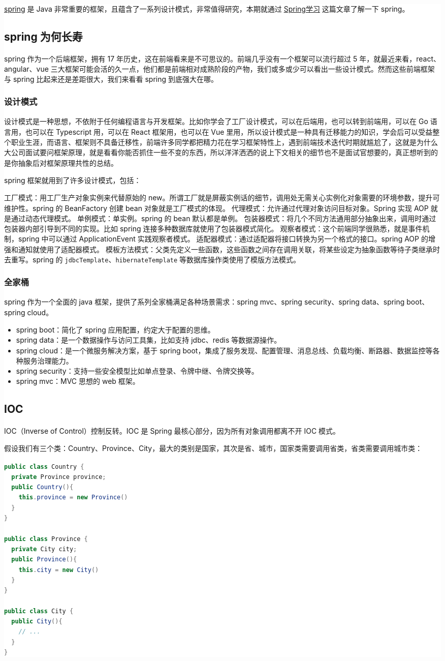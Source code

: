[spring](https://spring.io/) 是 Java 非常重要的框架，且蕴含了一系列设计模式，非常值得研究，本期就通过 [Spring学习](https://www.cnblogs.com/wmyskxz/p/8820371.html) 这篇文章了解一下 spring。

## spring 为何长寿

spring 作为一个后端框架，拥有 17 年历史，这在前端看来是不可思议的。前端几乎没有一个框架可以流行超过 5 年，就最近来看，react、angular、vue 三大框架可能会活的久一点，他们都是前端相对成熟阶段的产物，我们或多或少可以看出一些设计模式。然而这些前端框架与 spring 比起来还是差距很大，我们来看看 spring 到底强大在哪。

### 设计模式

设计模式是一种思想，不依附于任何编程语言与开发框架。比如你学会了工厂设计模式，可以在后端用，也可以转到前端用，可以在 Go 语言用，也可以在 Typescript 用，可以在 React 框架用，也可以在 Vue 里用，所以设计模式是一种具有迁移能力的知识，学会后可以受益整个职业生涯，而语言、框架则不具备迁移性，前端许多同学都把精力花在学习框架特性上，遇到前端技术迭代时期就尴尬了，这就是为什么大公司面试要问框架原理，就是看看你能否抓住一些不变的东西，所以洋洋洒洒的说上下文相关的细节也不是面试官想要的，真正想听到的是你抽象后对框架原理共性的总结。

spring 框架就用到了许多设计模式，包括：

工厂模式：用工厂生产对象实例来代替原始的 new。所谓工厂就是屏蔽实例话的细节，调用处无需关心实例化对象需要的环境参数，提升可维护性。spring 的 BeanFactory 创建 bean 对象就是工厂模式的体现。
代理模式：允许通过代理对象访问目标对象。Spring 实现 AOP 就是通过动态代理模式。
单例模式：单实例。spring 的 bean 默认都是单例。
包装器模式：将几个不同方法通用部分抽象出来，调用时通过包装器内部引导到不同的实现。比如 spring 连接多种数据库就使用了包装器模式简化。
观察者模式：这个前端同学很熟悉，就是事件机制，spring 中可以通过 ApplicationEvent 实践观察者模式。
适配器模式：通过适配器将接口转换为另一个格式的接口。spring AOP 的增强和通知就使用了适配器模式。
模板方法模式：父类先定义一些函数，这些函数之间存在调用关联，将某些设定为抽象函数等待子类继承时去重写。spring 的 `jdbcTemplate`、`hibernateTemplate` 等数据库操作类使用了模版方法模式。

### 全家桶

spring 作为一个全面的 java 框架，提供了系列全家桶满足各种场景需求：spring mvc、spring security、spring data、spring boot、spring cloud。

- spring boot：简化了 spring 应用配置，约定大于配置的思维。
- spring data：是一个数据操作与访问工具集，比如支持 jdbc、redis 等数据源操作。
- spring cloud：是一个微服务解决方案，基于 spring boot，集成了服务发现、配置管理、消息总线、负载均衡、断路器、数据监控等各种服务治理能力。
- spring security：支持一些安全模型比如单点登录、令牌中继、令牌交换等。
- spring mvc：MVC 思想的 web 框架。

## IOC

IOC（Inverse of Control）控制反转。IOC 是 Spring 最核心部分，因为所有对象调用都离不开 IOC 模式。

假设我们有三个类：Country、Province、City，最大的类别是国家，其次是省、城市，国家类需要调用省类，省类需要调用城市类：

```java
public class Country {
  private Province province;
  public Country(){
    this.province = new Province()
  }
}

public class Province {
  private City city;
  public Province(){
    this.city = new City()
  }
}

public class City {
  public City(){
    // ...
  }
}
```
